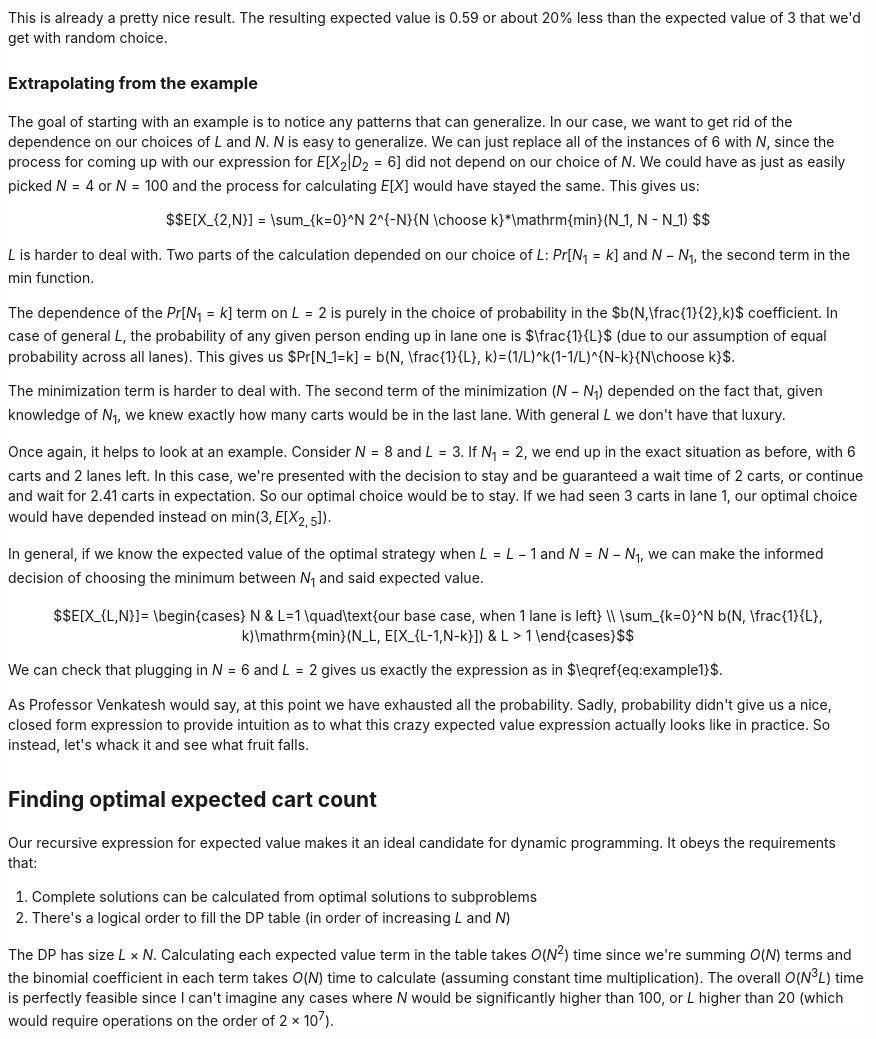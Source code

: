 This is already a pretty nice result. The resulting expected value is 0.59 or about 20% less than the expected value of 3 that we'd get with random choice.

### Extrapolating from the example
The goal of starting with an example is to notice any patterns that can generalize. In our case, we want to get rid of the dependence on our choices of $L$ and $N$. $N$ is easy to generalize. We can just replace all of the instances of $6$ with $N$, since the process for coming up with our expression for $E[X_2|D_2=6]$ did not depend on our choice of $N$. We could have as just as easily picked $N=4$ or $N=100$ and the process for calculating $E[X]$ would have stayed the same. This gives us:

$$E[X_{2,N}] = \sum_{k=0}^N 2^{-N}{N \choose k}*\mathrm{min}(N_1, N - N_1) $$

$L$ is harder to deal with. Two parts of the calculation depended on our choice of $L$: $Pr[N_1=k]$ and $N-N_1$, the second term in the $\mathrm{min}$ function. 

The dependence of the $Pr[N_1=k]$ term on $L=2$ is purely in the choice of probability in the $b(N,\frac{1}{2},k)$ coefficient. In case of general $L$, the probability of any given person ending up in lane one is $\frac{1}{L}$ (due to our assumption of equal probability across all lanes). This gives us $Pr[N_1=k] = b(N, \frac{1}{L}, k)=(1/L)^k(1-1/L)^{N-k}{N\choose k}$.

The minimization term is harder to deal with. The second term of the minimization ($N-N_1$) depended on the fact that, given knowledge of $N_1$, we knew exactly how many carts would be in the last lane. With general $L$ we don't have that luxury. 

Once again, it helps to look at an example. Consider $N=8$ and $L=3$. If $N_1=2$, we end up in the exact situation as before, with $6$ carts and $2$ lanes left. In this case, we're presented with the decision to stay and be guaranteed a wait time of $2$ carts, or continue and wait for $2.41$ carts in expectation. So our optimal choice would be to stay. If we had seen $3$ carts in lane $1$, our optimal choice would have depended instead on $\mathrm{min}(3, E[X_{2, 5}])$.

 In general, if we know the expected value of the optimal strategy when $L=L-1$ and $N=N-N_1$, we can make the informed decision of choosing the minimum between $N_1$ and said expected value. 

$$E[X_{L,N}]= \begin{cases}
  N & L=1 \quad\text{our base case, when 1 lane is left} \\
  \sum_{k=0}^N b(N, \frac{1}{L}, k)\mathrm{min}(N_L, E[X_{L-1,N-k}]) & L > 1
\end{cases}$$

We can check that plugging in $N=6$ and $L=2$ gives us exactly the expression as in $\eqref{eq:example1}$.

As Professor Venkatesh would say, at this point we have exhausted all the probability. Sadly, probability didn't give us a nice, closed form expression to provide intuition as to what this crazy expected value expression actually looks like in practice. So instead, let's whack it and see what fruit falls.

## Finding optimal expected cart count
Our recursive expression for expected value makes it an ideal candidate for dynamic programming. It obeys the requirements that:
1. Complete solutions can be calculated from optimal solutions to subproblems
2. There's a logical order to fill the DP table (in order of increasing $L$ and $N$)

The DP has size $L \times N$. Calculating each expected value term in the table takes $O(N^2)$ time since we're summing $O(N)$ terms and the binomial coefficient in each term takes $O(N)$ time to calculate (assuming constant time multiplication). The overall $O(N^3L)$ time is perfectly feasible since I can't imagine any cases where $N$ would be significantly higher than 100, or $L$ higher than 20 (which would require operations on the order of $2\times 10^7$).
